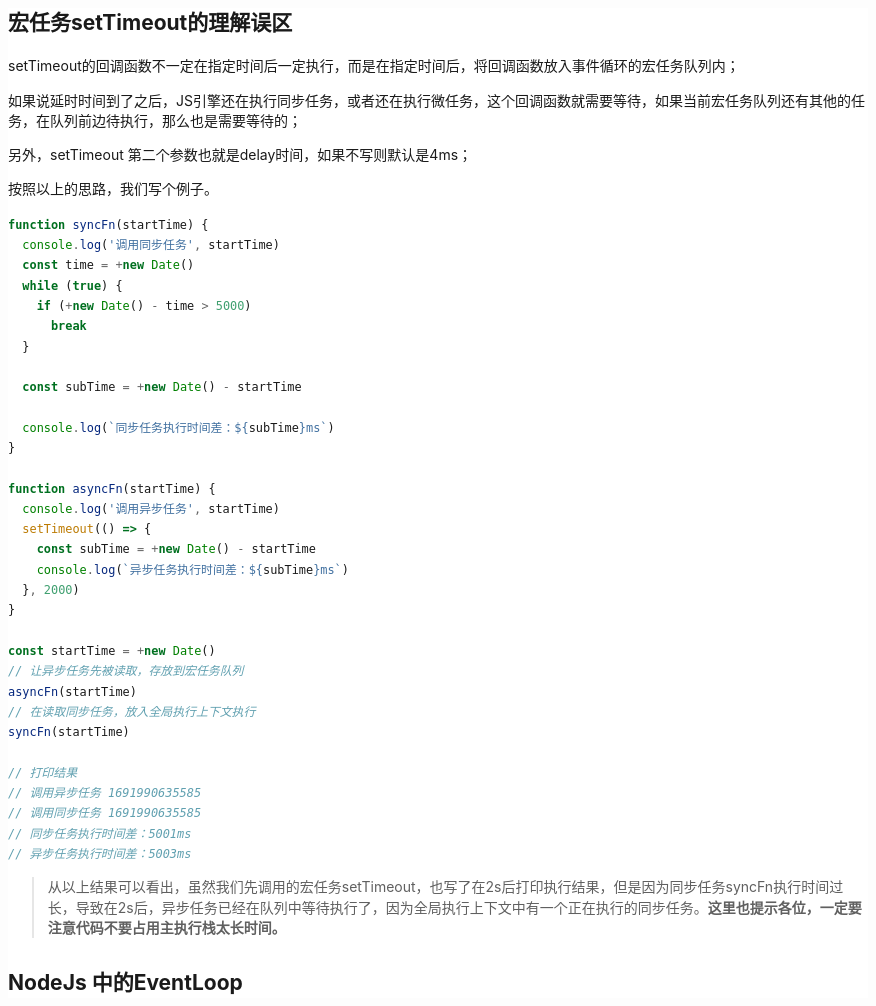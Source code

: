 ## 宏任务setTimeout的理解误区

setTimeout的回调函数不一定在指定时间后一定执行，而是在指定时间后，将回调函数放入事件循环的宏任务队列内；

如果说延时时间到了之后，JS引擎还在执行同步任务，或者还在执行微任务，这个回调函数就需要等待，如果当前宏任务队列还有其他的任务，在队列前边待执行，那么也是需要等待的；


另外，setTimeout 第二个参数也就是delay时间，如果不写则默认是4ms；

按照以上的思路，我们写个例子。

```ts
function syncFn(startTime) {
  console.log('调用同步任务', startTime)
  const time = +new Date()
  while (true) {
    if (+new Date() - time > 5000)
      break
  }

  const subTime = +new Date() - startTime

  console.log(`同步任务执行时间差：${subTime}ms`)
}

function asyncFn(startTime) {
  console.log('调用异步任务', startTime)
  setTimeout(() => {
    const subTime = +new Date() - startTime
    console.log(`异步任务执行时间差：${subTime}ms`)
  }, 2000)
}

const startTime = +new Date()
// 让异步任务先被读取，存放到宏任务队列
asyncFn(startTime)
// 在读取同步任务，放入全局执行上下文执行
syncFn(startTime)

// 打印结果
// 调用异步任务 1691990635585
// 调用同步任务 1691990635585
// 同步任务执行时间差：5001ms
// 异步任务执行时间差：5003ms
```

> 从以上结果可以看出，虽然我们先调用的宏任务setTimeout，也写了在2s后打印执行结果，但是因为同步任务syncFn执行时间过长，导致在2s后，异步任务已经在队列中等待执行了，因为全局执行上下文中有一个正在执行的同步任务。**这里也提示各位，一定要注意代码不要占用主执行栈太长时间。**



## NodeJs 中的EventLoop
